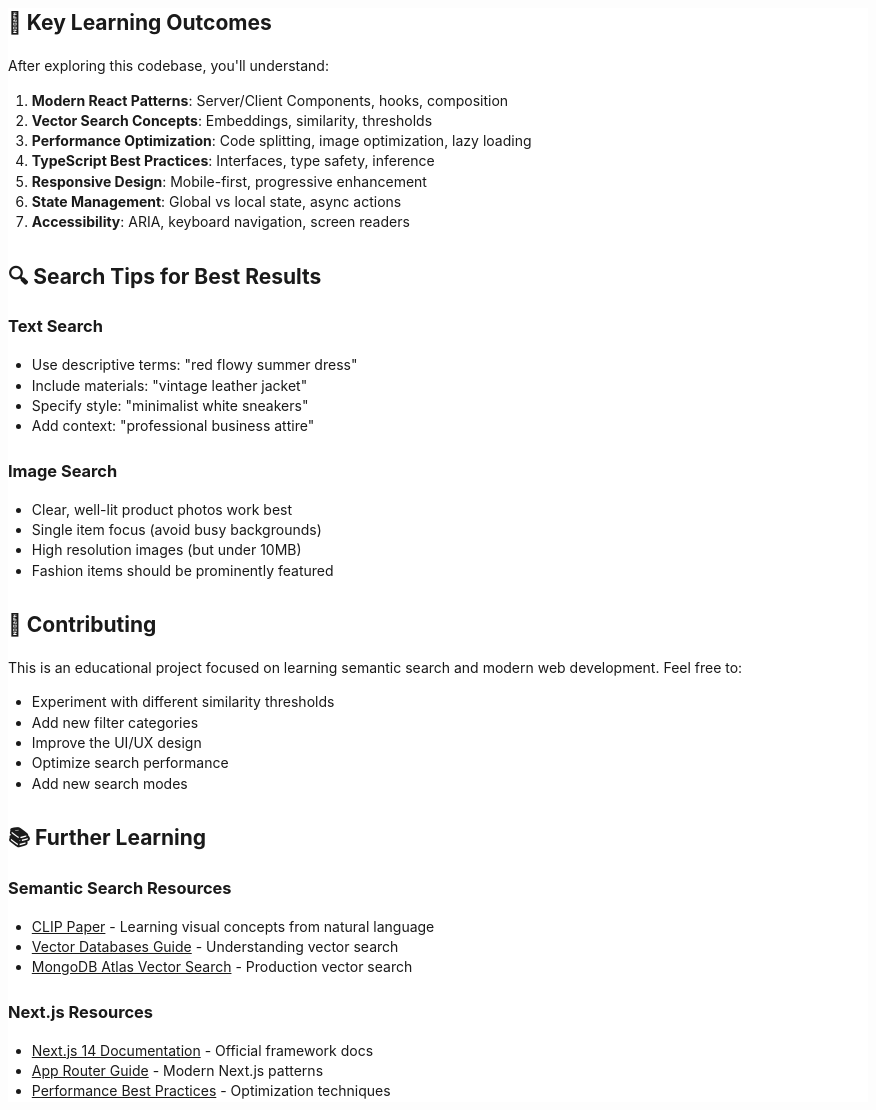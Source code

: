 ## 🎯 Key Learning Outcomes

After exploring this codebase, you'll understand:

1. **Modern React Patterns**: Server/Client Components, hooks, composition
2. **Vector Search Concepts**: Embeddings, similarity, thresholds  
3. **Performance Optimization**: Code splitting, image optimization, lazy loading
4. **TypeScript Best Practices**: Interfaces, type safety, inference
5. **Responsive Design**: Mobile-first, progressive enhancement
6. **State Management**: Global vs local state, async actions
7. **Accessibility**: ARIA, keyboard navigation, screen readers

## 🔍 Search Tips for Best Results

### Text Search
- Use descriptive terms: "red flowy summer dress"
- Include materials: "vintage leather jacket" 
- Specify style: "minimalist white sneakers"
- Add context: "professional business attire"

### Image Search  
- Clear, well-lit product photos work best
- Single item focus (avoid busy backgrounds)
- High resolution images (but under 10MB)
- Fashion items should be prominently featured

## 🤝 Contributing

This is an educational project focused on learning semantic search and modern web development. Feel free to:

- Experiment with different similarity thresholds
- Add new filter categories  
- Improve the UI/UX design
- Optimize search performance
- Add new search modes

## 📚 Further Learning

### Semantic Search Resources
- [CLIP Paper](https://arxiv.org/abs/2103.00020) - Learning visual concepts from natural language
- [Vector Databases Guide](https://www.pinecone.io/learn/vector-database/) - Understanding vector search
- [MongoDB Atlas Vector Search](https://www.mongodb.com/docs/atlas/atlas-vector-search/) - Production vector search

### Next.js Resources  
- [Next.js 14 Documentation](https://nextjs.org/docs) - Official framework docs
- [App Router Guide](https://nextjs.org/docs/app) - Modern Next.js patterns
- [Performance Best Practices](https://nextjs.org/docs/pages/building-your-application/optimizing) - Optimization techniques
